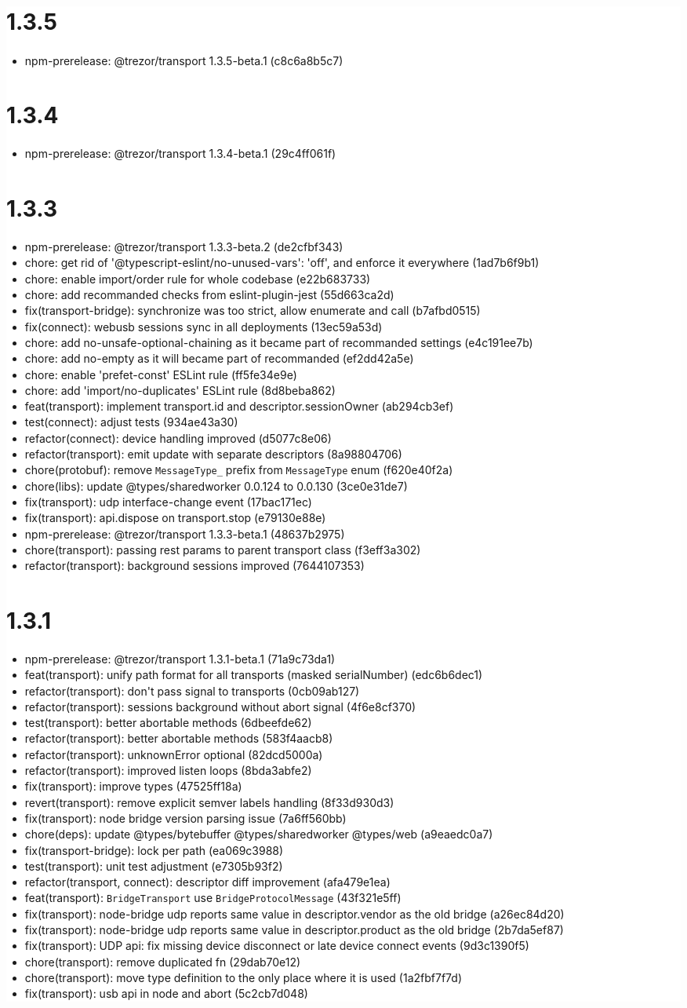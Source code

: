 # 1.3.5

-   npm-prerelease: @trezor/transport 1.3.5-beta.1 (c8c6a8b5c7)

# 1.3.4

-   npm-prerelease: @trezor/transport 1.3.4-beta.1 (29c4ff061f)

# 1.3.3

-   npm-prerelease: @trezor/transport 1.3.3-beta.2 (de2cfbf343)
-   chore: get rid of '@typescript-eslint/no-unused-vars': 'off', and enforce it everywhere (1ad7b6f9b1)
-   chore: enable import/order rule for whole codebase (e22b683733)
-   chore: add recommanded checks from eslint-plugin-jest (55d663ca2d)
-   fix(transport-bridge): synchronize was too strict, allow enumerate and call (b7afbd0515)
-   fix(connect): webusb sessions sync in all deployments (13ec59a53d)
-   chore: add no-unsafe-optional-chaining as it became part of recommanded settings (e4c191ee7b)
-   chore: add no-empty as it will became part of recommanded (ef2dd42a5e)
-   chore: enable 'prefet-const' ESLint rule (ff5fe34e9e)
-   chore: add 'import/no-duplicates' ESLint rule (8d8beba862)
-   feat(transport): implement transport.id and descriptor.sessionOwner (ab294cb3ef)
-   test(connect): adjust tests (934ae43a30)
-   refactor(connect): device handling improved (d5077c8e06)
-   refactor(transport): emit update with separate descriptors (8a98804706)
-   chore(protobuf): remove `MessageType_` prefix from `MessageType` enum (f620e40f2a)
-   chore(libs): update @types/sharedworker 0.0.124 to 0.0.130 (3ce0e31de7)
-   fix(transport): udp interface-change event (17bac171ec)
-   fix(transport): api.dispose on transport.stop (e79130e88e)
-   npm-prerelease: @trezor/transport 1.3.3-beta.1 (48637b2975)
-   chore(transport): passing rest params to parent transport class (f3eff3a302)
-   refactor(transport): background sessions improved (7644107353)

# 1.3.1

-   npm-prerelease: @trezor/transport 1.3.1-beta.1 (71a9c73da1)
-   feat(transport): unify path format for all transports (masked serialNumber) (edc6b6dec1)
-   refactor(transport): don't pass signal to transports (0cb09ab127)
-   refactor(transport): sessions background without abort signal (4f6e8cf370)
-   test(transport): better abortable methods (6dbeefde62)
-   refactor(transport): better abortable methods (583f4aacb8)
-   refactor(transport): unknownError optional (82dcd5000a)
-   refactor(transport): improved listen loops (8bda3abfe2)
-   fix(transport): improve types (47525ff18a)
-   revert(transport): remove explicit semver labels handling (8f33d930d3)
-   fix(transport): node bridge version parsing issue (7a6ff560bb)
-   chore(deps): update @types/bytebuffer @types/sharedworker @types/web (a9eaedc0a7)
-   fix(transport-bridge): lock per path (ea069c3988)
-   test(transport): unit test adjustment (e7305b93f2)
-   refactor(transport, connect): descriptor diff improvement (afa479e1ea)
-   feat(transport): `BridgeTransport` use `BridgeProtocolMessage` (43f321e5ff)
-   fix(transport): node-bridge udp reports same value in descriptor.vendor as the old bridge (a26ec84d20)
-   fix(transport): node-bridge udp reports same value in descriptor.product as the old bridge (2b7da5ef87)
-   fix(transport): UDP api: fix missing device disconnect or late device connect events (9d3c1390f5)
-   chore(transport): remove duplicated fn (29dab70e12)
-   chore(transport): move type definition to the only place where it is used (1a2fbf7f7d)
-   fix(transport): usb api in node and abort (5c2cb7d048)